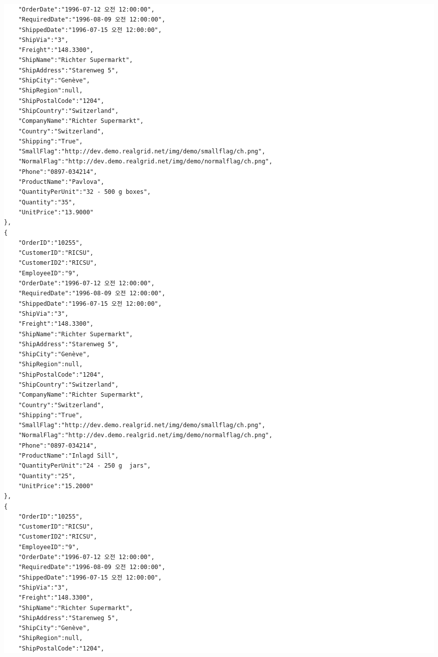         "OrderDate":"1996-07-12 오전 12:00:00",
        "RequiredDate":"1996-08-09 오전 12:00:00",
        "ShippedDate":"1996-07-15 오전 12:00:00",
        "ShipVia":"3",
        "Freight":"148.3300",
        "ShipName":"Richter Supermarkt",
        "ShipAddress":"Starenweg 5",
        "ShipCity":"Genève",
        "ShipRegion":null,
        "ShipPostalCode":"1204",
        "ShipCountry":"Switzerland",
        "CompanyName":"Richter Supermarkt",
        "Country":"Switzerland",
        "Shipping":"True",
        "SmallFlag":"http://dev.demo.realgrid.net/img/demo/smallflag/ch.png",
        "NormalFlag":"http://dev.demo.realgrid.net/img/demo/normalflag/ch.png",
        "Phone":"0897-034214",
        "ProductName":"Pavlova",
        "QuantityPerUnit":"32 - 500 g boxes",
        "Quantity":"35",
        "UnitPrice":"13.9000"
    },
    {
        "OrderID":"10255",
        "CustomerID":"RICSU",
        "CustomerID2":"RICSU",
        "EmployeeID":"9",
        "OrderDate":"1996-07-12 오전 12:00:00",
        "RequiredDate":"1996-08-09 오전 12:00:00",
        "ShippedDate":"1996-07-15 오전 12:00:00",
        "ShipVia":"3",
        "Freight":"148.3300",
        "ShipName":"Richter Supermarkt",
        "ShipAddress":"Starenweg 5",
        "ShipCity":"Genève",
        "ShipRegion":null,
        "ShipPostalCode":"1204",
        "ShipCountry":"Switzerland",
        "CompanyName":"Richter Supermarkt",
        "Country":"Switzerland",
        "Shipping":"True",
        "SmallFlag":"http://dev.demo.realgrid.net/img/demo/smallflag/ch.png",
        "NormalFlag":"http://dev.demo.realgrid.net/img/demo/normalflag/ch.png",
        "Phone":"0897-034214",
        "ProductName":"Inlagd Sill",
        "QuantityPerUnit":"24 - 250 g  jars",
        "Quantity":"25",
        "UnitPrice":"15.2000"
    },
    {
        "OrderID":"10255",
        "CustomerID":"RICSU",
        "CustomerID2":"RICSU",
        "EmployeeID":"9",
        "OrderDate":"1996-07-12 오전 12:00:00",
        "RequiredDate":"1996-08-09 오전 12:00:00",
        "ShippedDate":"1996-07-15 오전 12:00:00",
        "ShipVia":"3",
        "Freight":"148.3300",
        "ShipName":"Richter Supermarkt",
        "ShipAddress":"Starenweg 5",
        "ShipCity":"Genève",
        "ShipRegion":null,
        "ShipPostalCode":"1204",